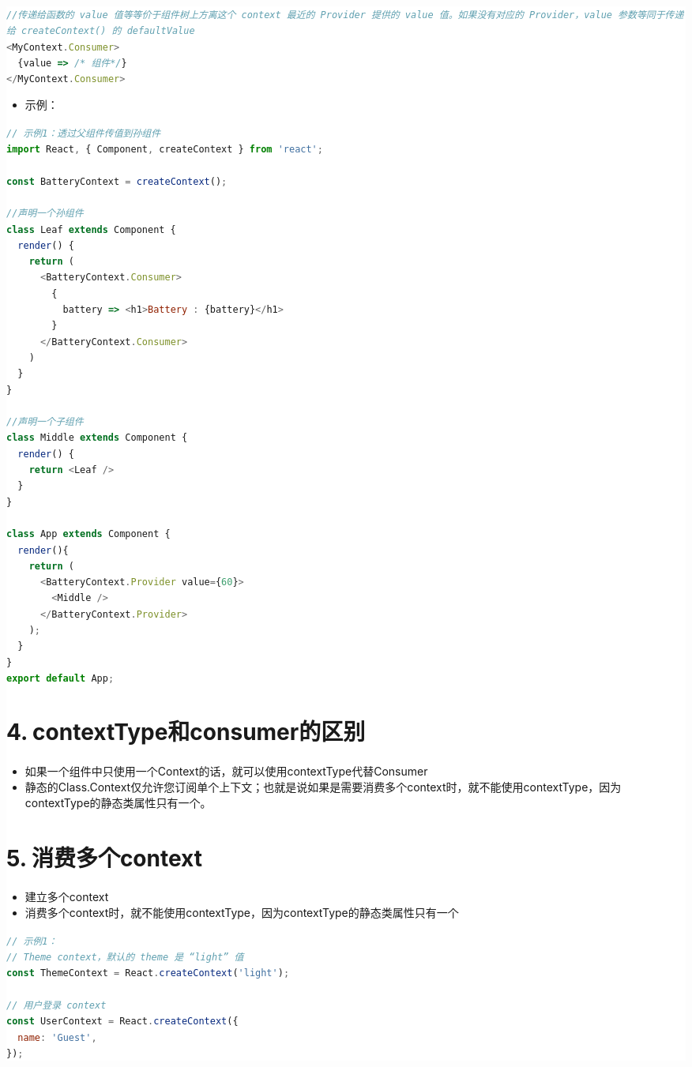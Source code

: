 ```js
//传递给函数的 value 值等等价于组件树上方离这个 context 最近的 Provider 提供的 value 值。如果没有对应的 Provider，value 参数等同于传递给 createContext() 的 defaultValue
<MyContext.Consumer>
  {value => /* 组件*/}
</MyContext.Consumer>
```
+ 示例：
```js
// 示例1：透过父组件传值到孙组件
import React, { Component, createContext } from 'react';

const BatteryContext = createContext();

//声明一个孙组件
class Leaf extends Component {
  render() {
    return (
      <BatteryContext.Consumer>
        {
          battery => <h1>Battery : {battery}</h1>
        }
      </BatteryContext.Consumer>
    )
  }
}

//声明一个子组件
class Middle extends Component {
  render() {
    return <Leaf />
  }
}

class App extends Component {
  render(){
    return (
      <BatteryContext.Provider value={60}>
        <Middle />
      </BatteryContext.Provider>
    );
  }
}
export default App;
```
# 4. contextType和consumer的区别
+ 如果一个组件中只使用一个Context的话，就可以使用contextType代替Consumer
+ 静态的Class.Context仅允许您订阅单个上下文；也就是说如果是需要消费多个context时，就不能使用contextType，因为contextType的静态类属性只有一个。


# 5. 消费多个context
+ 建立多个context
+ 消费多个context时，就不能使用contextType，因为contextType的静态类属性只有一个
```js
// 示例1：
// Theme context，默认的 theme 是 “light” 值
const ThemeContext = React.createContext('light');

// 用户登录 context
const UserContext = React.createContext({
  name: 'Guest',
});
```
